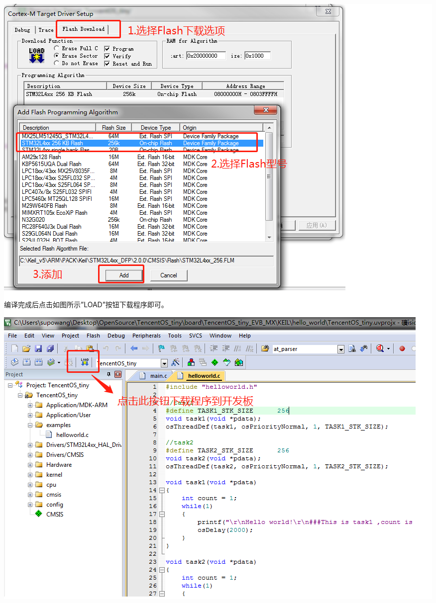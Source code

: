 ![](./image/EVB_MX_guide/hello_download_flash.png)

编译完成后点击如图所示”LOAD”按钮下载程序即可。

![](./image/EVB_MX_guide/hello_download_go.png)
